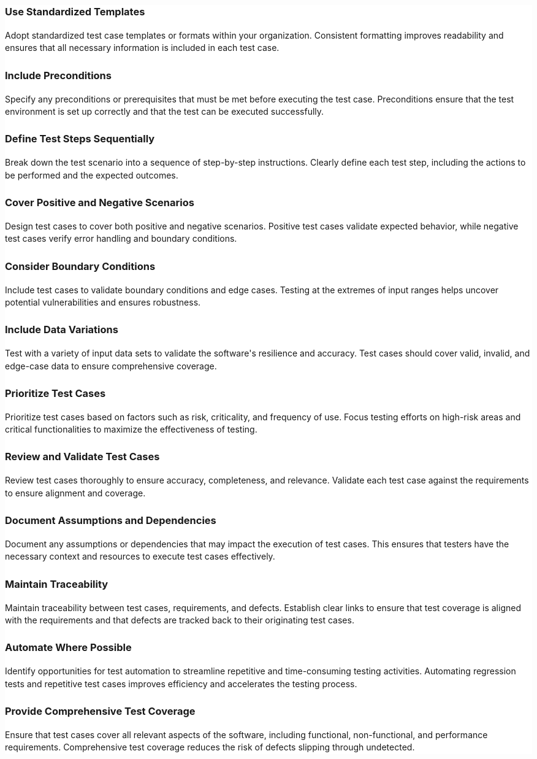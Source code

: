 ### Use Standardized Templates
Adopt standardized test case templates or formats within your organization. Consistent formatting improves readability and ensures that all necessary information is included in each test case.

### Include Preconditions
Specify any preconditions or prerequisites that must be met before executing the test case. Preconditions ensure that the test environment is set up correctly and that the test can be executed successfully.

### Define Test Steps Sequentially
Break down the test scenario into a sequence of step-by-step instructions. Clearly define each test step, including the actions to be performed and the expected outcomes.

### Cover Positive and Negative Scenarios
Design test cases to cover both positive and negative scenarios. Positive test cases validate expected behavior, while negative test cases verify error handling and boundary conditions.

### Consider Boundary Conditions
Include test cases to validate boundary conditions and edge cases. Testing at the extremes of input ranges helps uncover potential vulnerabilities and ensures robustness.

### Include Data Variations
Test with a variety of input data sets to validate the software's resilience and accuracy. Test cases should cover valid, invalid, and edge-case data to ensure comprehensive coverage.

### Prioritize Test Cases
Prioritize test cases based on factors such as risk, criticality, and frequency of use. Focus testing efforts on high-risk areas and critical functionalities to maximize the effectiveness of testing.

### Review and Validate Test Cases
Review test cases thoroughly to ensure accuracy, completeness, and relevance. Validate each test case against the requirements to ensure alignment and coverage.

### Document Assumptions and Dependencies
Document any assumptions or dependencies that may impact the execution of test cases. This ensures that testers have the necessary context and resources to execute test cases effectively.

### Maintain Traceability
Maintain traceability between test cases, requirements, and defects. Establish clear links to ensure that test coverage is aligned with the requirements and that defects are tracked back to their originating test cases.

### Automate Where Possible
Identify opportunities for test automation to streamline repetitive and time-consuming testing activities. Automating regression tests and repetitive test cases improves efficiency and accelerates the testing process.

### Provide Comprehensive Test Coverage
Ensure that test cases cover all relevant aspects of the software, including functional, non-functional, and performance requirements. Comprehensive test coverage reduces the risk of defects slipping through undetected.
